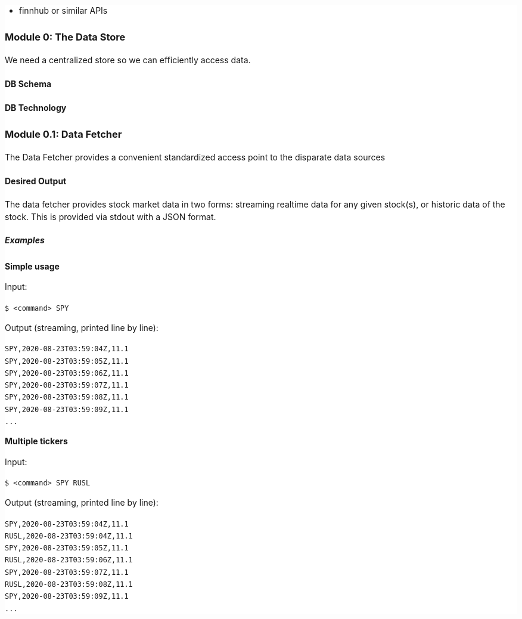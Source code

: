 - finnhub or similar APIs

### Module 0: The Data Store

We need a centralized store so we can efficiently access data.

#### DB Schema

#### DB Technology

### Module 0.1: Data Fetcher

The Data Fetcher provides a convenient standardized access point to the disparate data sources

#### Desired Output

The data fetcher provides stock market data in two forms: streaming realtime data for any given stock(s), or historic data of the stock. This is provided via stdout with a JSON format.

##### Examples

**Simple usage**

Input:

```
$ <command> SPY
```

Output (streaming, printed line by line):

```
SPY,2020-08-23T03:59:04Z,11.1
SPY,2020-08-23T03:59:05Z,11.1
SPY,2020-08-23T03:59:06Z,11.1
SPY,2020-08-23T03:59:07Z,11.1
SPY,2020-08-23T03:59:08Z,11.1
SPY,2020-08-23T03:59:09Z,11.1
...
```

**Multiple tickers**

Input:

```
$ <command> SPY RUSL
```

Output (streaming, printed line by line):

```
SPY,2020-08-23T03:59:04Z,11.1
RUSL,2020-08-23T03:59:04Z,11.1
SPY,2020-08-23T03:59:05Z,11.1
RUSL,2020-08-23T03:59:06Z,11.1
SPY,2020-08-23T03:59:07Z,11.1
RUSL,2020-08-23T03:59:08Z,11.1
SPY,2020-08-23T03:59:09Z,11.1
...
```
